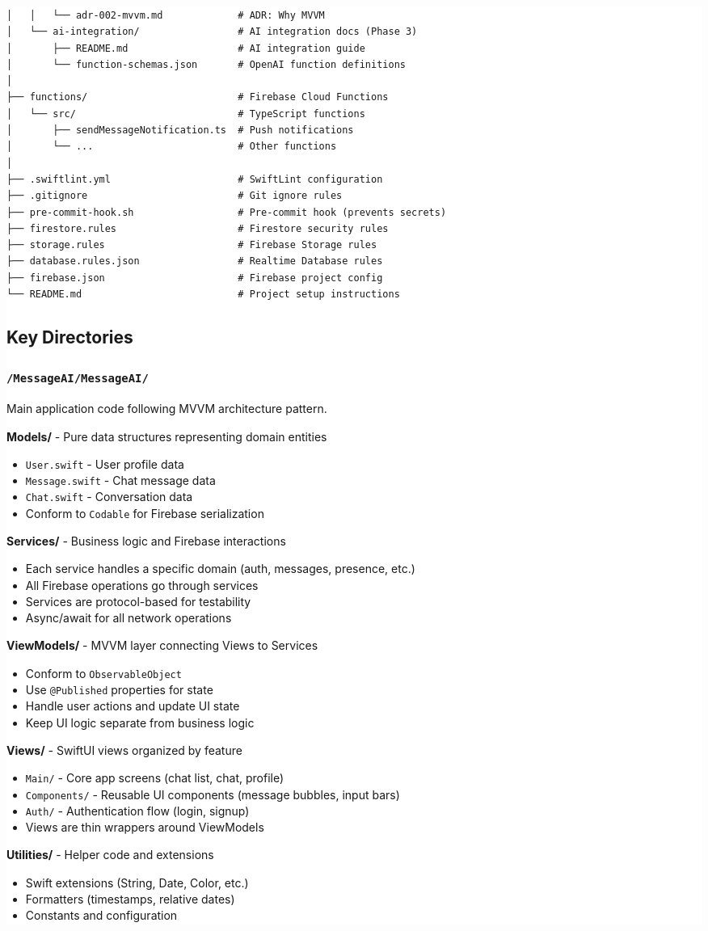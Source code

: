 ```
│   │   └── adr-002-mvvm.md             # ADR: Why MVVM
│   └── ai-integration/                 # AI integration docs (Phase 3)
│       ├── README.md                   # AI integration guide
│       └── function-schemas.json       # OpenAI function definitions
│
├── functions/                          # Firebase Cloud Functions
│   └── src/                            # TypeScript functions
│       ├── sendMessageNotification.ts  # Push notifications
│       └── ...                         # Other functions
│
├── .swiftlint.yml                      # SwiftLint configuration
├── .gitignore                          # Git ignore rules
├── pre-commit-hook.sh                  # Pre-commit hook (prevents secrets)
├── firestore.rules                     # Firestore security rules
├── storage.rules                       # Firebase Storage rules
├── database.rules.json                 # Realtime Database rules
├── firebase.json                       # Firebase project config
└── README.md                           # Project setup instructions
```

## Key Directories

### `/MessageAI/MessageAI/`
Main application code following MVVM architecture pattern.

**Models/** - Pure data structures representing domain entities
- `User.swift` - User profile data
- `Message.swift` - Chat message data
- `Chat.swift` - Conversation data
- Conform to `Codable` for Firebase serialization

**Services/** - Business logic and Firebase interactions
- Each service handles a specific domain (auth, messages, presence, etc.)
- All Firebase operations go through services
- Services are protocol-based for testability
- Async/await for all network operations

**ViewModels/** - MVVM layer connecting Views to Services
- Conform to `ObservableObject`
- Use `@Published` properties for state
- Handle user actions and update UI state
- Keep UI logic separate from business logic

**Views/** - SwiftUI views organized by feature
- `Main/` - Core app screens (chat list, chat, profile)
- `Components/` - Reusable UI components (message bubbles, input bars)
- `Auth/` - Authentication flow (login, signup)
- Views are thin wrappers around ViewModels

**Utilities/** - Helper code and extensions
- Swift extensions (String, Date, Color, etc.)
- Formatters (timestamps, relative dates)
- Constants and configuration
